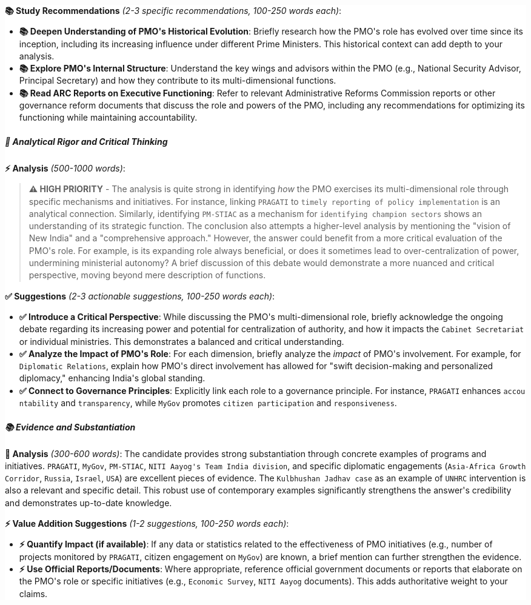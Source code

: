 **📚 Study Recommendations** *(2-3 specific recommendations, 100-250 words each)*:
-   **📚 Deepen Understanding of PMO's Historical Evolution**: Briefly research how the PMO's role has evolved over time since its inception, including its increasing influence under different Prime Ministers. This historical context can add depth to your analysis.
-   **📚 Explore PMO's Internal Structure**: Understand the key wings and advisors within the PMO (e.g., National Security Advisor, Principal Secretary) and how they contribute to its multi-dimensional functions.
-   **📚 Read ARC Reports on Executive Functioning**: Refer to relevant Administrative Reforms Commission reports or other governance reform documents that discuss the role and powers of the PMO, including any recommendations for optimizing its functioning while maintaining accountability.

##### 🧠 Analytical Rigor and Critical Thinking
**⚡ Analysis** *(500-1000 words)*:
> **⚠️ HIGH PRIORITY** - The analysis is quite strong in identifying *how* the PMO exercises its multi-dimensional role through specific mechanisms and initiatives. For instance, linking `PRAGATI` to `timely reporting of policy implementation` is an analytical connection. Similarly, identifying `PM-STIAC` as a mechanism for `identifying champion sectors` shows an understanding of its strategic function. The conclusion also attempts a higher-level analysis by mentioning the "vision of New India" and a "comprehensive approach." However, the answer could benefit from a more critical evaluation of the PMO's role. For example, is its expanding role always beneficial, or does it sometimes lead to over-centralization of power, undermining ministerial autonomy? A brief discussion of this debate would demonstrate a more nuanced and critical perspective, moving beyond mere description of functions.

**✅ Suggestions** *(2-3 actionable suggestions, 100-250 words each)*:
-   **✅ Introduce a Critical Perspective**: While discussing the PMO's multi-dimensional role, briefly acknowledge the ongoing debate regarding its increasing power and potential for centralization of authority, and how it impacts the `Cabinet Secretariat` or individual ministries. This demonstrates a balanced and critical understanding.
-   **✅ Analyze the Impact of PMO's Role**: For each dimension, briefly analyze the *impact* of PMO's involvement. For example, for `Diplomatic Relations`, explain how PMO's direct involvement has allowed for "swift decision-making and personalized diplomacy," enhancing India's global standing.
-   **✅ Connect to Governance Principles**: Explicitly link each role to a governance principle. For instance, `PRAGATI` enhances `accountability` and `transparency`, while `MyGov` promotes `citizen participation` and `responsiveness`.

##### 📚 Evidence and Substantiation
**🔎 Analysis** *(300-600 words)*:
The candidate provides strong substantiation through concrete examples of programs and initiatives. `PRAGATI`, `MyGov`, `PM-STIAC`, `NITI Aayog's Team India division`, and specific diplomatic engagements (`Asia-Africa Growth Corridor`, `Russia`, `Israel`, `USA`) are excellent pieces of evidence. The `Kulbhushan Jadhav case` as an example of `UNHRC` intervention is also a relevant and specific detail. This robust use of contemporary examples significantly strengthens the answer's credibility and demonstrates up-to-date knowledge.

**⚡ Value Addition Suggestions** *(1-2 suggestions, 100-250 words each)*:
-   **⚡ Quantify Impact (if available)**: If any data or statistics related to the effectiveness of PMO initiatives (e.g., number of projects monitored by `PRAGATI`, citizen engagement on `MyGov`) are known, a brief mention can further strengthen the evidence.
-   **⚡ Use Official Reports/Documents**: Where appropriate, reference official government documents or reports that elaborate on the PMO's role or specific initiatives (e.g., `Economic Survey`, `NITI Aayog` documents). This adds authoritative weight to your claims.
